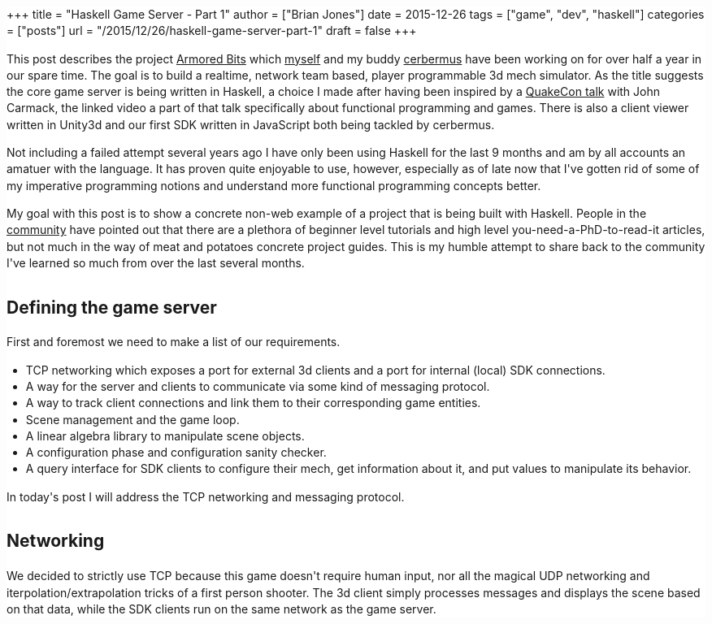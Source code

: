 +++
title = "Haskell Game Server - Part 1"
author = ["Brian Jones"]
date = 2015-12-26
tags = ["game", "dev", "haskell"]
categories = ["posts"]
url = "/2015/12/26/haskell-game-server-part-1"
draft = false
+++

This post describes the project [Armored Bits](http://armoredbits.com/) which [myself](https://twitter.com/mojobojo) and my buddy [cerbermus](https://twitter.com/cerbermus) have been working on for over half a year in our spare time.  The goal is to build a realtime, network team based, player programmable 3d mech simulator.  As the title suggests the core game server is being written in Haskell, a choice I made after having been inspired by a [QuakeCon talk](https://www.youtube.com/watch?v=1PhArSujR_A) with John Carmack, the linked video a part of that talk specifically about functional programming and games.  There is also a client viewer written in Unity3d and our first SDK written in JavaScript both being tackled by cerbermus.

Not including a failed attempt several years ago I have only been using Haskell for the last 9 months and am by all accounts an amatuer with the language.  It has proven quite enjoyable to use, however, especially as of late now that I've gotten rid of some of my imperative programming notions and understand more functional programming concepts better.

My goal with this post is to show a concrete non-web example of a project that is being built with Haskell.  People in the [community](https://www.reddit.com/r/haskell/) have pointed out that there are a plethora of beginner level tutorials and high level you-need-a-PhD-to-read-it articles, but not much in the way of meat and potatoes concrete project guides.  This is my humble attempt to share back to the community I've learned so much from over the last several months.

## Defining the game server

First and foremost we need to make a list of our requirements.

* TCP networking which exposes a port for external 3d clients and a port for internal (local) SDK connections.
* A way for the server and clients to communicate via some kind of messaging protocol.
* A way to track client connections and link them to their corresponding game entities.
* Scene management and the game loop.
* A linear algebra library to manipulate scene objects.
* A configuration phase and configuration sanity checker.
* A query interface for SDK clients to configure their mech, get information about it, and put values to manipulate its behavior.

In today's post I will address the TCP networking and messaging protocol.

## Networking

We decided to strictly use TCP because this game doesn't require human input, nor all the magical UDP networking and iterpolation/extrapolation tricks of a first person shooter.  The 3d client simply processes messages and displays the scene based on that data, while the SDK clients run on the same network as the game server.
